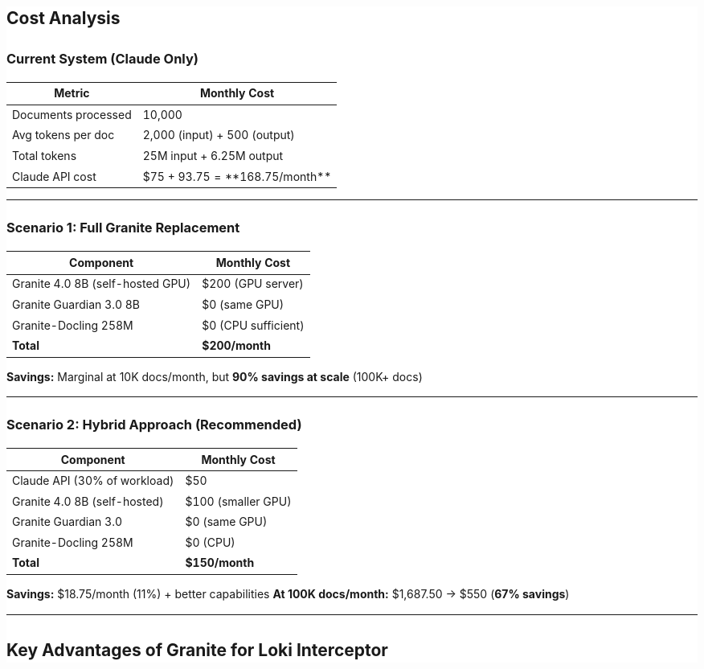 
## Cost Analysis

### Current System (Claude Only)

| Metric | Monthly Cost |
|--------|--------------|
| Documents processed | 10,000 |
| Avg tokens per doc | 2,000 (input) + 500 (output) |
| Total tokens | 25M input + 6.25M output |
| Claude API cost | $75 + $93.75 = **$168.75/month** |

---

### Scenario 1: Full Granite Replacement

| Component | Monthly Cost |
|-----------|--------------|
| Granite 4.0 8B (self-hosted GPU) | $200 (GPU server) |
| Granite Guardian 3.0 8B | $0 (same GPU) |
| Granite-Docling 258M | $0 (CPU sufficient) |
| **Total** | **$200/month** |

**Savings:** Marginal at 10K docs/month, but **90% savings at scale** (100K+ docs)

---

### Scenario 2: Hybrid Approach (Recommended)

| Component | Monthly Cost |
|-----------|--------------|
| Claude API (30% of workload) | $50 |
| Granite 4.0 8B (self-hosted) | $100 (smaller GPU) |
| Granite Guardian 3.0 | $0 (same GPU) |
| Granite-Docling 258M | $0 (CPU) |
| **Total** | **$150/month** |

**Savings:** $18.75/month (11%) + better capabilities
**At 100K docs/month:** $1,687.50 → $550 (**67% savings**)

---

## Key Advantages of Granite for Loki Interceptor
